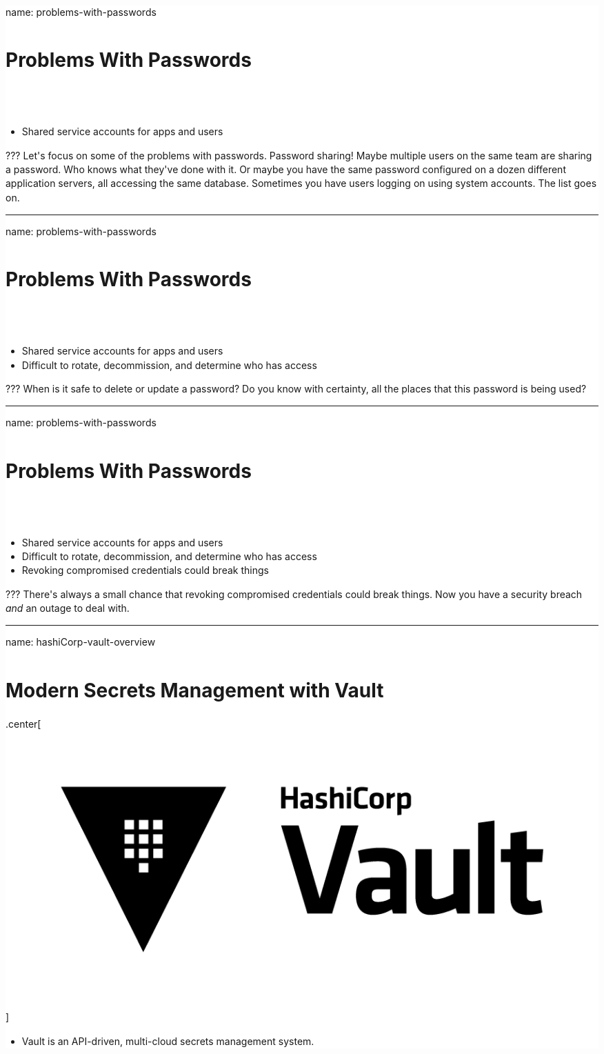 name: problems-with-passwords
# Problems With Passwords
<br><br>
  * Shared service accounts for apps and users

???
Let's focus on some of the problems with passwords. Password sharing! Maybe multiple users on the same team are sharing a password. Who knows what they've done with it. Or maybe you have the same password configured on a dozen different application servers, all accessing the same database. Sometimes you have users logging on using system accounts. The list goes on.

---
name: problems-with-passwords
# Problems With Passwords
<br><br>
  * Shared service accounts for apps and users
  * Difficult to rotate, decommission, and determine who has access

???
When is it safe to delete or update a password? Do you know with certainty, all the places that this password is being used? 

---
name: problems-with-passwords
# Problems With Passwords
<br><br>
  * Shared service accounts for apps and users
  * Difficult to rotate, decommission, and determine who has access
  * Revoking compromised credentials could break things

???
There's always a small chance that revoking compromised credentials could break things. Now you have a security breach *and* an outage to deal with.

---
name: hashiCorp-vault-overview
# Modern Secrets Management with Vault
.center[![:scale 45%](./images/vault_logo.png)]
  * Vault is an API-driven, multi-cloud secrets management system.